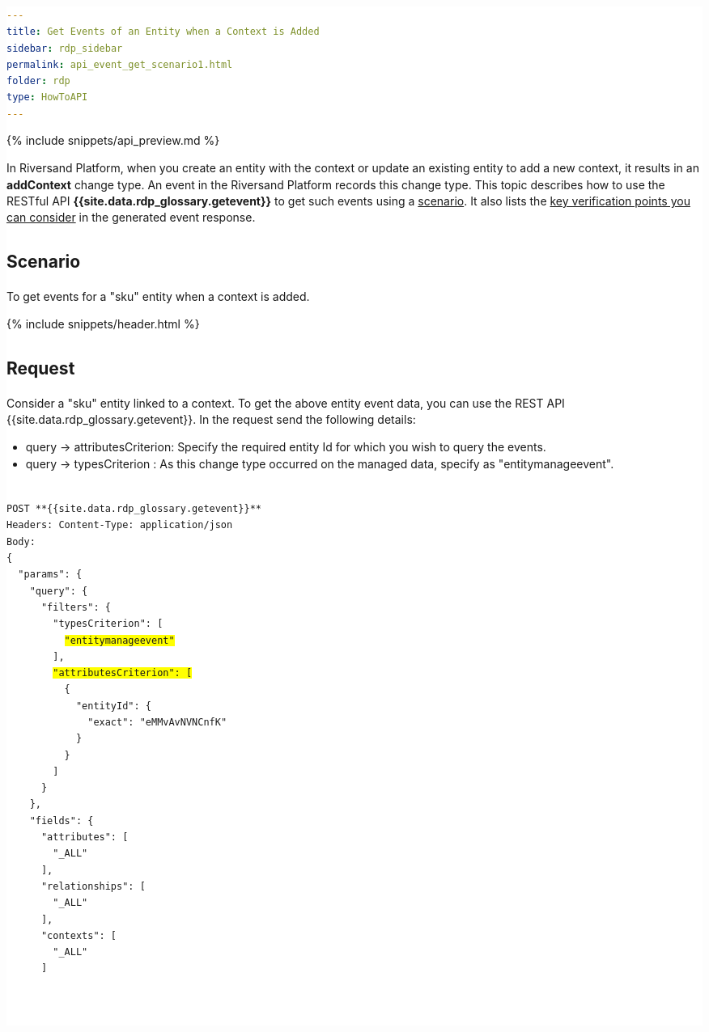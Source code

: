 ```yaml
---
title: Get Events of an Entity when a Context is Added
sidebar: rdp_sidebar
permalink: api_event_get_scenario1.html
folder: rdp
type: HowToAPI
---
```


{% include snippets/api_preview.md %}

In Riversand Platform, when you create an entity with the context or update an existing entity to add a new context, it results in an **addContext** change type. An event in the Riversand Platform records this change type. This topic describes how to use the RESTful API **{{site.data.rdp_glossary.getevent}}** to get such events using a [scenario](#scenario). It also lists the [key verification points you can consider](#key-points-to-consider-for-verification) in the generated event response. 

## Scenario

To get events for a "sku" entity when a context is added. 

{% include snippets/header.html %}

## Request

Consider a "sku" entity linked to a context. To get the above entity event data, you can use the REST API {{site.data.rdp_glossary.getevent}}. In the request send the following details:

* query -> attributesCriterion: Specify the required entity Id for which you wish to query the events.
* query -> typesCriterion : As this change type occurred on the managed data, specify as "entitymanageevent". 

<pre>
<code>
POST **{{site.data.rdp_glossary.getevent}}**
Headers: Content-Type: application/json
Body:
{
  "params": {
    "query": {
      "filters": {
        "typesCriterion": [
          <span style="background-color: #FFFF00">"entitymanageevent"</span>
        ],
        <span style="background-color: #FFFF00">"attributesCriterion": [</span>
          {
            "entityId": {
              "exact": "eMMvAvNVNCnfK"
            }
          }
        ]
      }
    },
    "fields": {
      "attributes": [
        "_ALL"
      ],
      "relationships": [
        "_ALL"
      ],
      "contexts": [
        "_ALL"
      ]